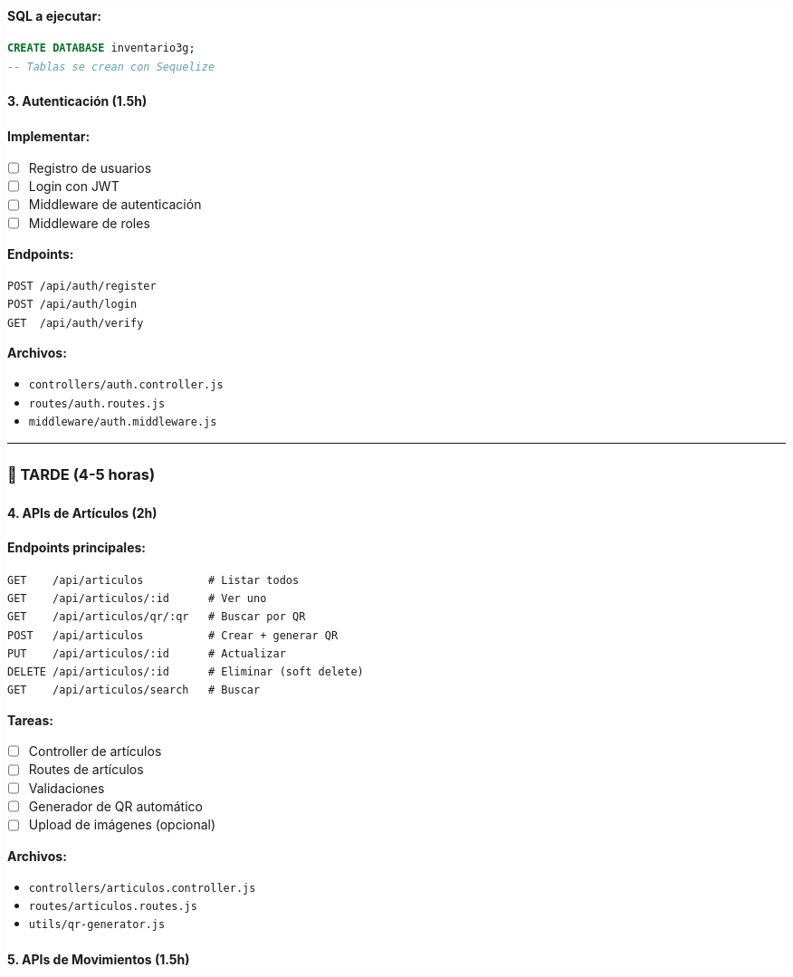 **SQL a ejecutar:**
```sql
CREATE DATABASE inventario3g;
-- Tablas se crean con Sequelize
```

#### 3. Autenticación (1.5h)

**Implementar:**
- [ ] Registro de usuarios
- [ ] Login con JWT
- [ ] Middleware de autenticación
- [ ] Middleware de roles

**Endpoints:**
```
POST /api/auth/register
POST /api/auth/login
GET  /api/auth/verify
```

**Archivos:**
- `controllers/auth.controller.js`
- `routes/auth.routes.js`
- `middleware/auth.middleware.js`

---

### 🌆 TARDE (4-5 horas)

#### 4. APIs de Artículos (2h)

**Endpoints principales:**
```
GET    /api/articulos          # Listar todos
GET    /api/articulos/:id      # Ver uno
GET    /api/articulos/qr/:qr   # Buscar por QR
POST   /api/articulos          # Crear + generar QR
PUT    /api/articulos/:id      # Actualizar
DELETE /api/articulos/:id      # Eliminar (soft delete)
GET    /api/articulos/search   # Buscar
```

**Tareas:**
- [ ] Controller de artículos
- [ ] Routes de artículos
- [ ] Validaciones
- [ ] Generador de QR automático
- [ ] Upload de imágenes (opcional)

**Archivos:**
- `controllers/articulos.controller.js`
- `routes/articulos.routes.js`
- `utils/qr-generator.js`

#### 5. APIs de Movimientos (1.5h)
